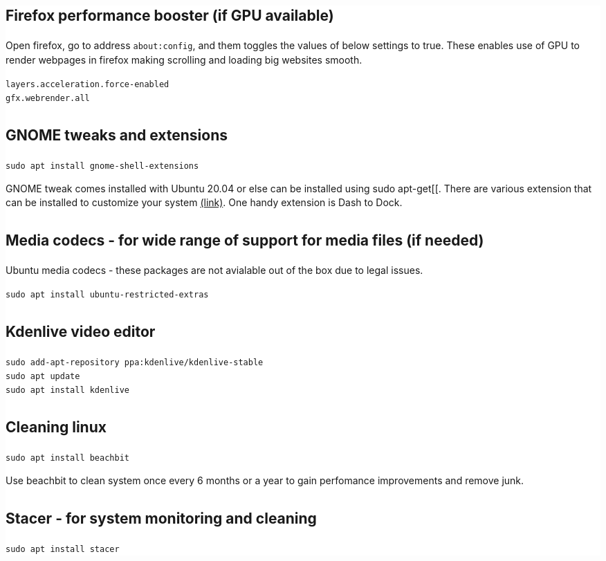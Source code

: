 ## Firefox performance booster (if GPU available)

Open firefox, go to address `about:config`, and them toggles the values of below settings to true. These enables use of GPU to render webpages in firefox making scrolling and loading big websites smooth.
```
layers.acceleration.force-enabled
gfx.webrender.all
```
## GNOME tweaks and extensions

```
sudo apt install gnome-shell-extensions
```
GNOME tweak comes installed with Ubuntu 20.04 or else can be installed using sudo apt-get[[. There are various extension that can be installed to customize your system [(link)](https://extensions.gnome.org/). One handy extension is Dash to Dock.

## Media codecs - for wide range of support for media files (if needed)
Ubuntu media codecs - these packages are not avialable out of the box due to legal issues.
```
sudo apt install ubuntu-restricted-extras
```
## Kdenlive video editor
```
sudo add-apt-repository ppa:kdenlive/kdenlive-stable
sudo apt update
sudo apt install kdenlive
```
## Cleaning linux 
```
sudo apt install beachbit
```
Use beachbit to clean system once every 6 months or a year to gain perfomance improvements and remove junk. 

## Stacer - for system monitoring and cleaning
```
sudo apt install stacer
```
